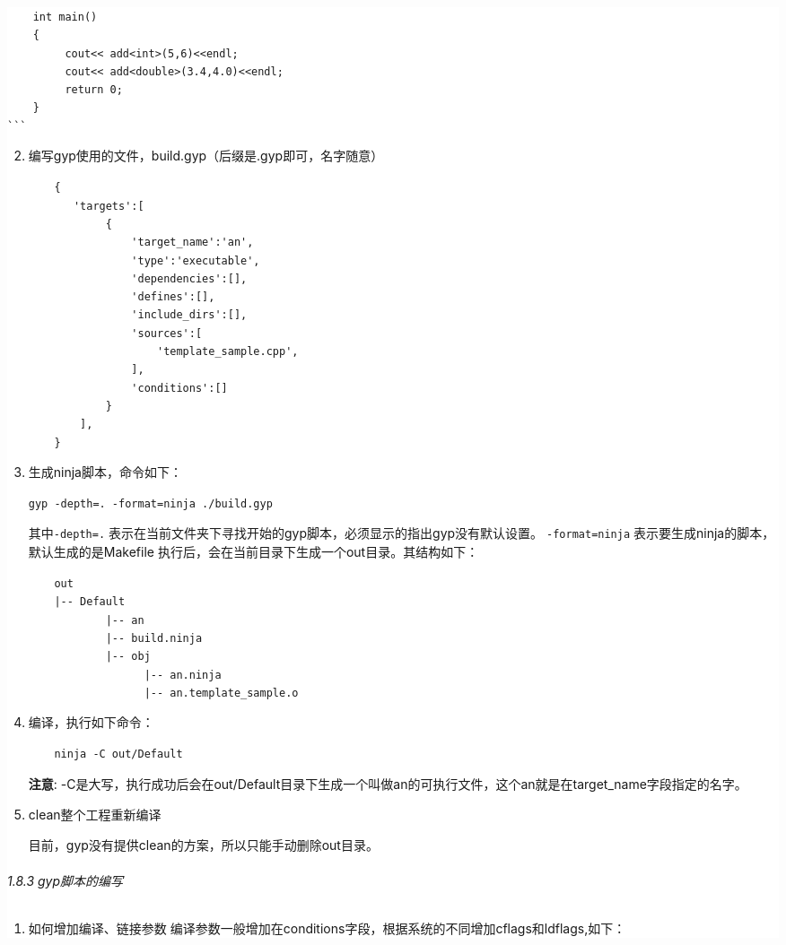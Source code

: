 		int main()  
		{  
		     cout<< add<int>(5,6)<<endl;  
		     cout<< add<double>(3.4,4.0)<<endl;  
		     return 0;  
		}   	
	```
2. 编写gyp使用的文件，build.gyp（后缀是.gyp即可，名字随意）

	```
		{  
		   'targets':[  
		        {  
		            'target_name':'an',  
		            'type':'executable',  
		            'dependencies':[],  
		            'defines':[],  
		            'include_dirs':[],  
		            'sources':[  
		                'template_sample.cpp',  
		            ],  
		            'conditions':[]  
		        }  
		    ],    
		}  
	
	```
3. 生成ninja脚本，命令如下：

	```
	gyp -depth=. -format=ninja ./build.gyp
	```
	
	其中`-depth=.` 表示在当前文件夹下寻找开始的gyp脚本，必须显示的指出gyp没有默认设置。 `-format=ninja` 表示要生成ninja的脚本，默认生成的是Makefile
	执行后，会在当前目录下生成一个out目录。其结构如下：
	
	```
		out
		|-- Default
				|-- an
				|-- build.ninja
				|-- obj
					  |-- an.ninja
					  |-- an.template_sample.o
	```

4. 编译，执行如下命令：
	
	```
		ninja -C out/Default
	```
	
	**注意**: -C是大写，执行成功后会在out/Default目录下生成一个叫做an的可执行文件，这个an就是在target_name字段指定的名字。
	
5. clean整个工程重新编译
	
	目前，gyp没有提供clean的方案，所以只能手动删除out目录。
	
###### 1.8.3 gyp脚本的编写

1. 如何增加编译、链接参数
	编译参数一般增加在conditions字段，根据系统的不同增加cflags和ldflags,如下：
	